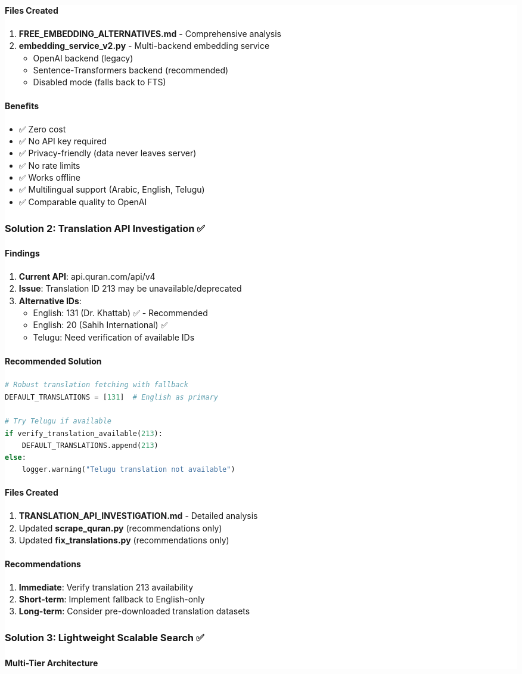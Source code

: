 #### Files Created
1. **FREE_EMBEDDING_ALTERNATIVES.md** - Comprehensive analysis
2. **embedding_service_v2.py** - Multi-backend embedding service
   - OpenAI backend (legacy)
   - Sentence-Transformers backend (recommended)
   - Disabled mode (falls back to FTS)

#### Benefits
- ✅ Zero cost
- ✅ No API key required
- ✅ Privacy-friendly (data never leaves server)
- ✅ No rate limits
- ✅ Works offline
- ✅ Multilingual support (Arabic, English, Telugu)
- ✅ Comparable quality to OpenAI

### Solution 2: Translation API Investigation ✅

#### Findings
1. **Current API**: api.quran.com/api/v4
2. **Issue**: Translation ID 213 may be unavailable/deprecated
3. **Alternative IDs**: 
   - English: 131 (Dr. Khattab) ✅ - Recommended
   - English: 20 (Sahih International) ✅
   - Telugu: Need verification of available IDs

#### Recommended Solution
```python
# Robust translation fetching with fallback
DEFAULT_TRANSLATIONS = [131]  # English as primary

# Try Telugu if available
if verify_translation_available(213):
    DEFAULT_TRANSLATIONS.append(213)
else:
    logger.warning("Telugu translation not available")
```

#### Files Created
1. **TRANSLATION_API_INVESTIGATION.md** - Detailed analysis
2. Updated **scrape_quran.py** (recommendations only)
3. Updated **fix_translations.py** (recommendations only)

#### Recommendations
1. **Immediate**: Verify translation 213 availability
2. **Short-term**: Implement fallback to English-only
3. **Long-term**: Consider pre-downloaded translation datasets

### Solution 3: Lightweight Scalable Search ✅

#### Multi-Tier Architecture
